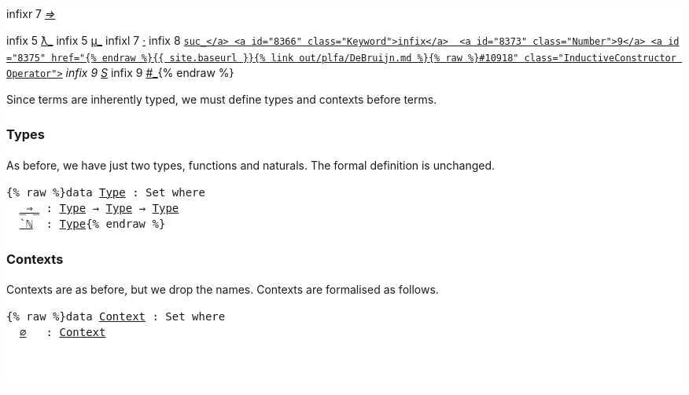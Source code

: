 <a id="8300" class="Keyword">infixr</a> <a id="8307" class="Number">7</a> <a id="8309" href="{% endraw %}{{ site.baseurl }}{% link out/plfa/DeBruijn.md %}{% raw %}#8641" class="InductiveConstructor Operator">_⇒_</a>

<a id="8314" class="Keyword">infix</a>  <a id="8321" class="Number">5</a> <a id="8323" href="{% endraw %}{{ site.baseurl }}{% link out/plfa/DeBruijn.md %}{% raw %}#10973" class="InductiveConstructor Operator">ƛ_</a>
<a id="8326" class="Keyword">infix</a>  <a id="8333" class="Number">5</a> <a id="8335" href="{% endraw %}{{ site.baseurl }}{% link out/plfa/DeBruijn.md %}{% raw %}#11316" class="InductiveConstructor Operator">μ_</a>
<a id="8338" class="Keyword">infixl</a> <a id="8345" class="Number">7</a> <a id="8347" href="{% endraw %}{{ site.baseurl }}{% link out/plfa/DeBruijn.md %}{% raw %}#11044" class="InductiveConstructor Operator">_·_</a>
<a id="8351" class="Keyword">infix</a>  <a id="8358" class="Number">8</a> <a id="8360" href="{% endraw %}{{ site.baseurl }}{% link out/plfa/DeBruijn.md %}{% raw %}#11169" class="InductiveConstructor Operator">`suc_</a>
<a id="8366" class="Keyword">infix</a>  <a id="8373" class="Number">9</a> <a id="8375" href="{% endraw %}{{ site.baseurl }}{% link out/plfa/DeBruijn.md %}{% raw %}#10918" class="InductiveConstructor Operator">`_</a>
<a id="8378" class="Keyword">infix</a>  <a id="8385" class="Number">9</a> <a id="8387" href="{% endraw %}{{ site.baseurl }}{% link out/plfa/DeBruijn.md %}{% raw %}#9802" class="InductiveConstructor Operator">S_</a>
<a id="8390" class="Keyword">infix</a>  <a id="8397" class="Number">9</a> <a id="8399" href="{% endraw %}{{ site.baseurl }}{% link out/plfa/DeBruijn.md %}{% raw %}#13513" class="Function Operator">#_</a>{% endraw %}</pre>

Since terms are inherently typed, we must define types and
contexts before terms.

### Types

As before, we have just two types, functions and naturals.
The formal definition is unchanged.
<pre class="Agda">{% raw %}<a id="8617" class="Keyword">data</a> <a id="Type"></a><a id="8622" href="{% endraw %}{{ site.baseurl }}{% link out/plfa/DeBruijn.md %}{% raw %}#8622" class="Datatype">Type</a> <a id="8627" class="Symbol">:</a> <a id="8629" class="PrimitiveType">Set</a> <a id="8633" class="Keyword">where</a>
  <a id="Type._⇒_"></a><a id="8641" href="{% endraw %}{{ site.baseurl }}{% link out/plfa/DeBruijn.md %}{% raw %}#8641" class="InductiveConstructor Operator">_⇒_</a> <a id="8645" class="Symbol">:</a> <a id="8647" href="{% endraw %}{{ site.baseurl }}{% link out/plfa/DeBruijn.md %}{% raw %}#8622" class="Datatype">Type</a> <a id="8652" class="Symbol">→</a> <a id="8654" href="{% endraw %}{{ site.baseurl }}{% link out/plfa/DeBruijn.md %}{% raw %}#8622" class="Datatype">Type</a> <a id="8659" class="Symbol">→</a> <a id="8661" href="{% endraw %}{{ site.baseurl }}{% link out/plfa/DeBruijn.md %}{% raw %}#8622" class="Datatype">Type</a>
  <a id="Type.`ℕ"></a><a id="8668" href="{% endraw %}{{ site.baseurl }}{% link out/plfa/DeBruijn.md %}{% raw %}#8668" class="InductiveConstructor">`ℕ</a>  <a id="8672" class="Symbol">:</a> <a id="8674" href="{% endraw %}{{ site.baseurl }}{% link out/plfa/DeBruijn.md %}{% raw %}#8622" class="Datatype">Type</a>{% endraw %}</pre>

### Contexts

Contexts are as before, but we drop the names.
Contexts are formalised as follows.
<pre class="Agda">{% raw %}<a id="8801" class="Keyword">data</a> <a id="Context"></a><a id="8806" href="{% endraw %}{{ site.baseurl }}{% link out/plfa/DeBruijn.md %}{% raw %}#8806" class="Datatype">Context</a> <a id="8814" class="Symbol">:</a> <a id="8816" class="PrimitiveType">Set</a> <a id="8820" class="Keyword">where</a>
  <a id="Context.∅"></a><a id="8828" href="{% endraw %}{{ site.baseurl }}{% link out/plfa/DeBruijn.md %}{% raw %}#8828" class="InductiveConstructor">∅</a>   <a id="8832" class="Symbol">:</a> <a id="8834" href="{% endraw %}{{ site.baseurl }}{% link out/plfa/DeBruijn.md %}{% raw %}#8806" class="Datatype">Context</a>